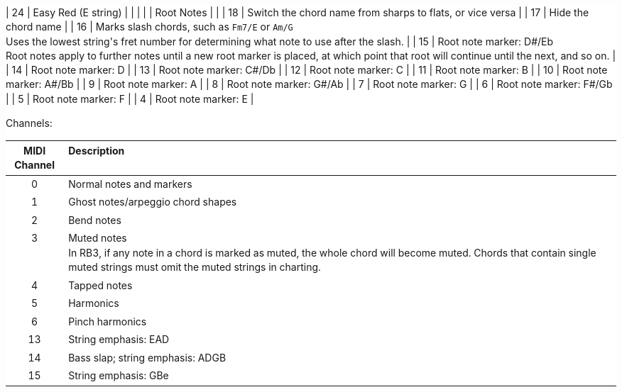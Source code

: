 | 24         | Easy Red (E string)                                       |
|            |                                                           |
| Root Notes |                                                           |
| 18         | Switch the chord name from sharps to flats, or vice versa |
| 17         | Hide the chord name                                       |
| 16         | Marks slash chords, such as `Fm7/E` or `Am/G`<br>Uses the lowest string's fret number for determining what note to use after the slash. |
| 15         | Root note marker: D#/Eb<br>Root notes apply to further notes until a new root marker is placed, at which point that root will continue until the next, and so on. |
| 14         | Root note marker: D                                       |
| 13         | Root note marker: C#/Db                                   |
| 12         | Root note marker: C                                       |
| 11         | Root note marker: B                                       |
| 10         | Root note marker: A#/Bb                                   |
| 9          | Root note marker: A                                       |
| 8          | Root note marker: G#/Ab                                   |
| 7          | Root note marker: G                                       |
| 6          | Root note marker: F#/Gb                                   |
| 5          | Root note marker: F                                       |
| 4          | Root note marker: E                                       |

Channels:

| MIDI Channel | Description                       |
| :----------: | :----------                       |
| 0            | Normal notes and markers          |
| 1            | Ghost notes/arpeggio chord shapes |
| 2            | Bend notes                        |
| 3            | Muted notes<br>In RB3, if any note in a chord is marked as muted, the whole chord will become muted. Chords that contain single muted strings must omit the muted strings in charting. |
| 4            | Tapped notes                      |
| 5            | Harmonics                         |
| 6            | Pinch harmonics                   |
| 13           | String emphasis: EAD              |
| 14           | Bass slap; string emphasis: ADGB  |
| 15           | String emphasis: GBe              |
